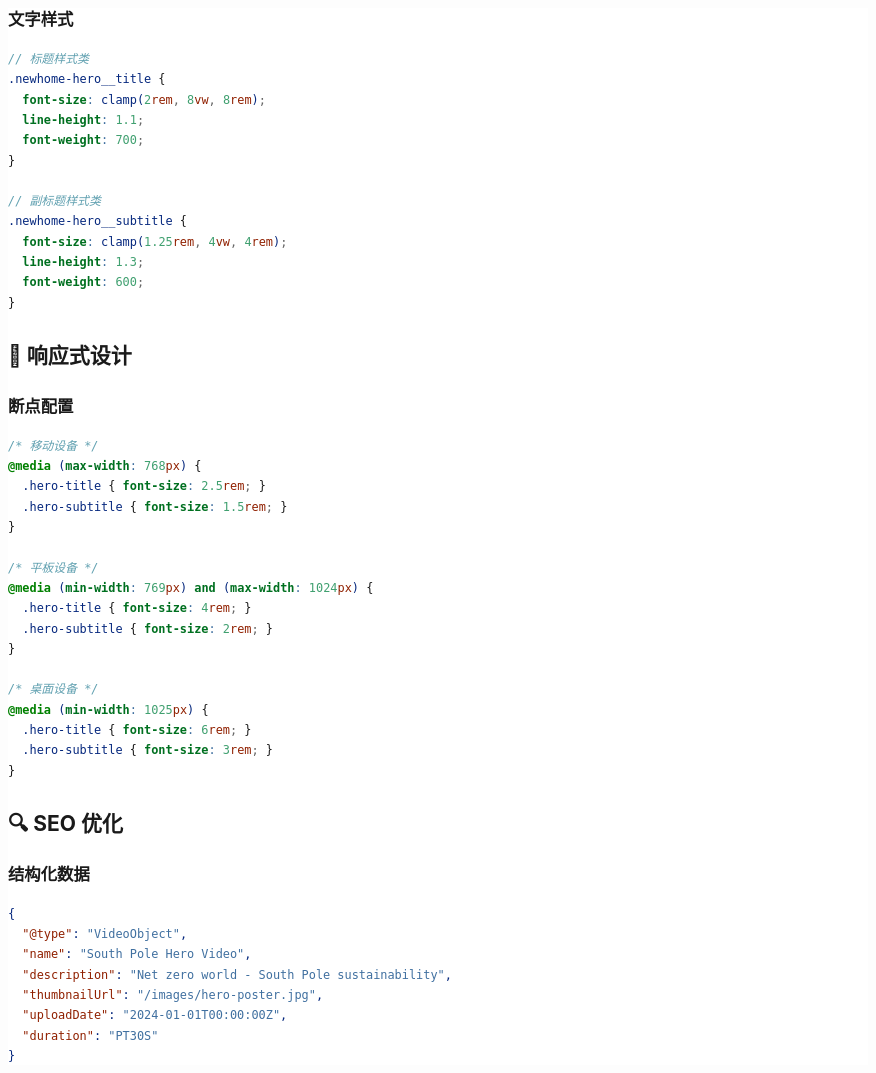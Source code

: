 ### 文字样式
```scss
// 标题样式类
.newhome-hero__title {
  font-size: clamp(2rem, 8vw, 8rem);
  line-height: 1.1;
  font-weight: 700;
}

// 副标题样式类
.newhome-hero__subtitle {
  font-size: clamp(1.25rem, 4vw, 4rem);
  line-height: 1.3;
  font-weight: 600;
}
```

## 📱 响应式设计

### 断点配置
```css
/* 移动设备 */
@media (max-width: 768px) {
  .hero-title { font-size: 2.5rem; }
  .hero-subtitle { font-size: 1.5rem; }
}

/* 平板设备 */
@media (min-width: 769px) and (max-width: 1024px) {
  .hero-title { font-size: 4rem; }
  .hero-subtitle { font-size: 2rem; }
}

/* 桌面设备 */
@media (min-width: 1025px) {
  .hero-title { font-size: 6rem; }
  .hero-subtitle { font-size: 3rem; }
}
```

## 🔍 SEO 优化

### 结构化数据
```json
{
  "@type": "VideoObject",
  "name": "South Pole Hero Video",
  "description": "Net zero world - South Pole sustainability",
  "thumbnailUrl": "/images/hero-poster.jpg",
  "uploadDate": "2024-01-01T00:00:00Z",
  "duration": "PT30S"
}
```
